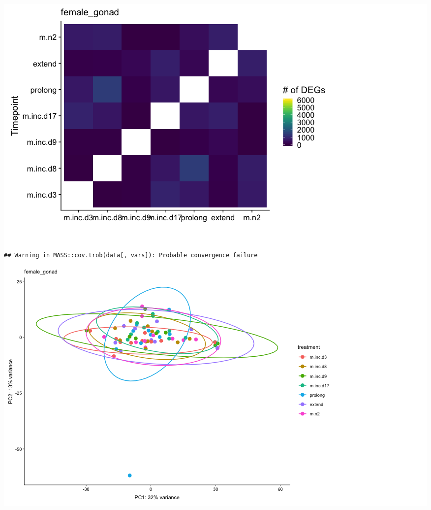 ![](../figures/manipulation/althings-1.png)

    ## Warning in MASS::cov.trob(data[, vars]): Probable convergence failure

![](../figures/manipulation/althings-2.png)
